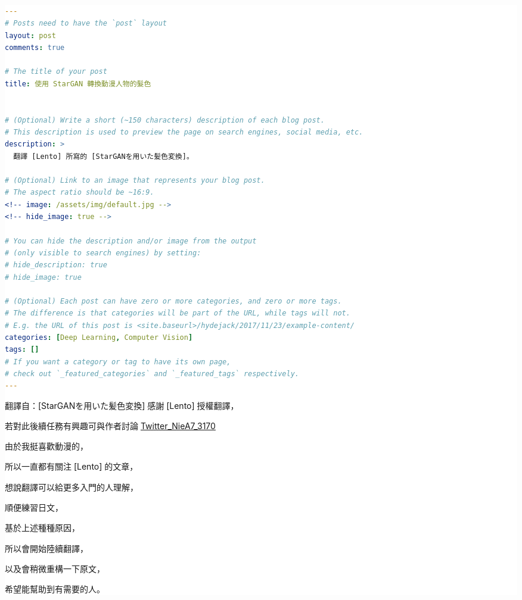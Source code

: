 ```yaml
---
# Posts need to have the `post` layout
layout: post
comments: true

# The title of your post
title: 使用 StarGAN 轉換動漫人物的髮色


# (Optional) Write a short (~150 characters) description of each blog post.
# This description is used to preview the page on search engines, social media, etc.
description: >
  翻譯 [Lento] 所寫的 [StarGANを用いた髪色変換]。
 
# (Optional) Link to an image that represents your blog post.
# The aspect ratio should be ~16:9.
<!-- image: /assets/img/default.jpg -->
<!-- hide_image: true -->

# You can hide the description and/or image from the output
# (only visible to search engines) by setting:
# hide_description: true
# hide_image: true

# (Optional) Each post can have zero or more categories, and zero or more tags.
# The difference is that categories will be part of the URL, while tags will not.
# E.g. the URL of this post is <site.baseurl>/hydejack/2017/11/23/example-content/
categories: [Deep Learning, Computer Vision]
tags: []
# If you want a category or tag to have its own page,
# check out `_featured_categories` and `_featured_tags` respectively.
---
```

翻譯自：[StarGANを用いた髪色変換]
感謝 [Lento] 授權翻譯，

若對此後續任務有興趣可與作者討論 [Twitter_NieA7_3170](https://twitter.com/NieA7_3170)

由於我挺喜歡動漫的，

所以一直都有關注 [Lento] 的文章，

想說翻譯可以給更多入門的人理解，

順便練習日文，

基於上述種種原因，

所以會開始陸續翻譯，

以及會稍微重構一下原文，

希望能幫助到有需要的人。


[StarGAN]: https://arxiv.org/pdf/1711.09020.pdf
[ACGAN]: https://arxiv.org/pdf/1610.09585.pdf